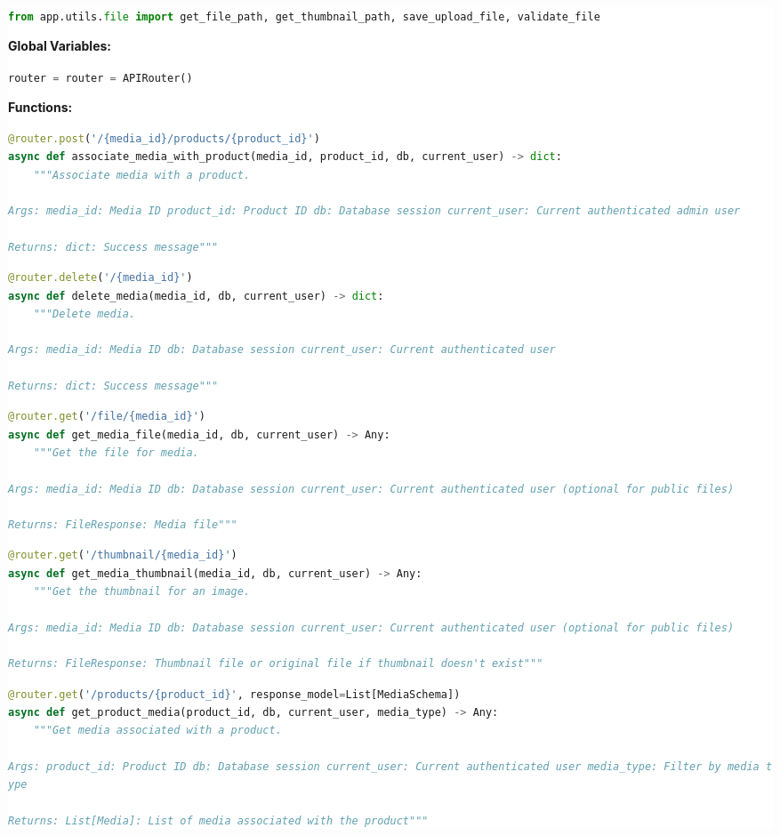 ```python
from app.utils.file import get_file_path, get_thumbnail_path, save_upload_file, validate_file
```

**Global Variables:**
```python
router = router = APIRouter()
```

**Functions:**
```python
@router.post('/{media_id}/products/{product_id}')
async def associate_media_with_product(media_id, product_id, db, current_user) -> dict:
    """Associate media with a product.

Args: media_id: Media ID product_id: Product ID db: Database session current_user: Current authenticated admin user

Returns: dict: Success message"""
```

```python
@router.delete('/{media_id}')
async def delete_media(media_id, db, current_user) -> dict:
    """Delete media.

Args: media_id: Media ID db: Database session current_user: Current authenticated user

Returns: dict: Success message"""
```

```python
@router.get('/file/{media_id}')
async def get_media_file(media_id, db, current_user) -> Any:
    """Get the file for media.

Args: media_id: Media ID db: Database session current_user: Current authenticated user (optional for public files)

Returns: FileResponse: Media file"""
```

```python
@router.get('/thumbnail/{media_id}')
async def get_media_thumbnail(media_id, db, current_user) -> Any:
    """Get the thumbnail for an image.

Args: media_id: Media ID db: Database session current_user: Current authenticated user (optional for public files)

Returns: FileResponse: Thumbnail file or original file if thumbnail doesn't exist"""
```

```python
@router.get('/products/{product_id}', response_model=List[MediaSchema])
async def get_product_media(product_id, db, current_user, media_type) -> Any:
    """Get media associated with a product.

Args: product_id: Product ID db: Database session current_user: Current authenticated user media_type: Filter by media type

Returns: List[Media]: List of media associated with the product"""
```
